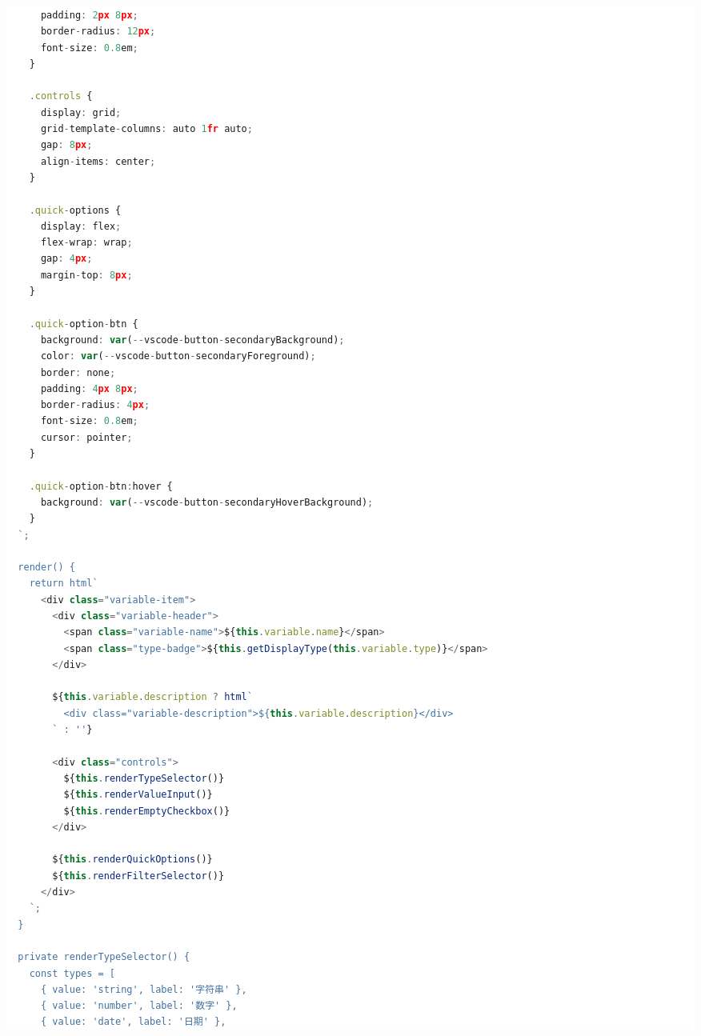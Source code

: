 ```typescript
      padding: 2px 8px;
      border-radius: 12px;
      font-size: 0.8em;
    }

    .controls {
      display: grid;
      grid-template-columns: auto 1fr auto;
      gap: 8px;
      align-items: center;
    }

    .quick-options {
      display: flex;
      flex-wrap: wrap;
      gap: 4px;
      margin-top: 8px;
    }

    .quick-option-btn {
      background: var(--vscode-button-secondaryBackground);
      color: var(--vscode-button-secondaryForeground);
      border: none;
      padding: 4px 8px;
      border-radius: 4px;
      font-size: 0.8em;
      cursor: pointer;
    }

    .quick-option-btn:hover {
      background: var(--vscode-button-secondaryHoverBackground);
    }
  `;

  render() {
    return html`
      <div class="variable-item">
        <div class="variable-header">
          <span class="variable-name">${this.variable.name}</span>
          <span class="type-badge">${this.getDisplayType(this.variable.type)}</span>
        </div>

        ${this.variable.description ? html`
          <div class="variable-description">${this.variable.description}</div>
        ` : ''}

        <div class="controls">
          ${this.renderTypeSelector()}
          ${this.renderValueInput()}
          ${this.renderEmptyCheckbox()}
        </div>

        ${this.renderQuickOptions()}
        ${this.renderFilterSelector()}
      </div>
    `;
  }

  private renderTypeSelector() {
    const types = [
      { value: 'string', label: '字符串' },
      { value: 'number', label: '数字' },
      { value: 'date', label: '日期' },
```
